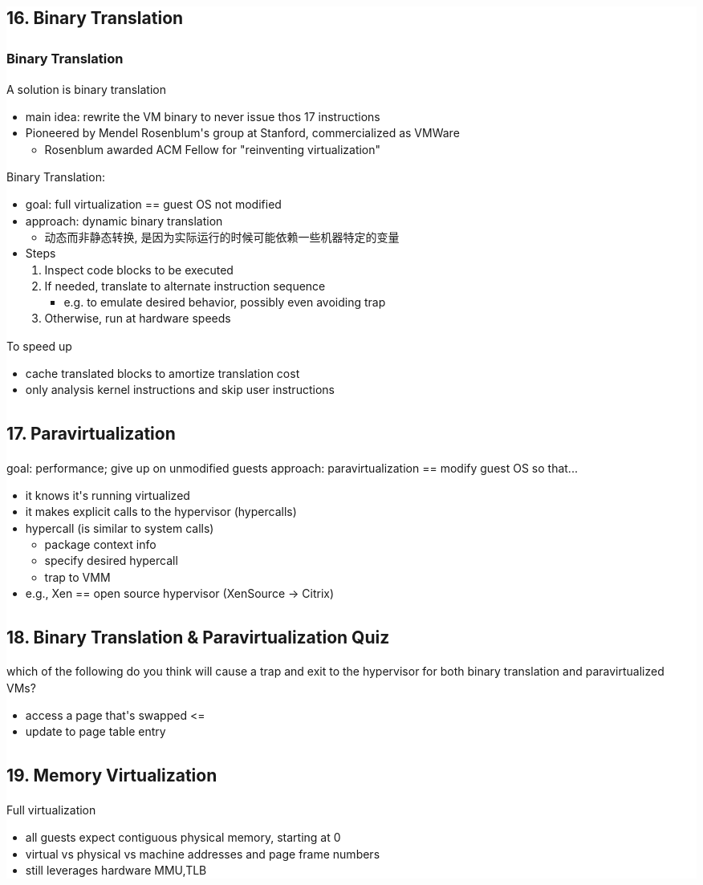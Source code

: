 ## 16. Binary Translation
### Binary Translation

A solution is binary translation
- main idea: rewrite the VM binary to never issue thos 17 instructions
- Pioneered by Mendel Rosenblum's group at Stanford, commercialized as VMWare
  - Rosenblum awarded ACM Fellow for "reinventing virtualization"

Binary Translation: 
- goal: full virtualization == guest OS not modified
- approach: dynamic binary translation 
   - 动态而非静态转换, 是因为实际运行的时候可能依赖一些机器特定的变量
- Steps
  1. Inspect code blocks to be executed
  2. If needed, translate to alternate instruction sequence
      - e.g. to emulate desired behavior, possibly even avoiding trap
  3. Otherwise, run at hardware speeds

To speed up

- cache translated blocks to amortize translation cost
- only analysis kernel instructions and skip user instructions

## 17. Paravirtualization

goal: performance; give up on unmodified guests
approach: paravirtualization == modify guest OS
so that...

- it knows it's running virtualized
- it makes explicit calls to the hypervisor (hypercalls)
- hypercall (is similar to system calls)
  - package context info
  - specify desired hypercall
  - trap to VMM
- e.g., Xen == open source hypervisor (XenSource -> Citrix)

## 18. Binary Translation & Paravirtualization Quiz

which of the following do you think will cause a trap and exit to the hypervisor for both binary translation and paravirtualized VMs?

- access a page that's swapped <=
- update to page table entry

## 19. Memory Virtualization

Full virtualization

- all guests expect contiguous physical memory, starting at 0
- virtual vs physical vs machine addresses and page frame numbers
- still leverages hardware MMU,TLB
